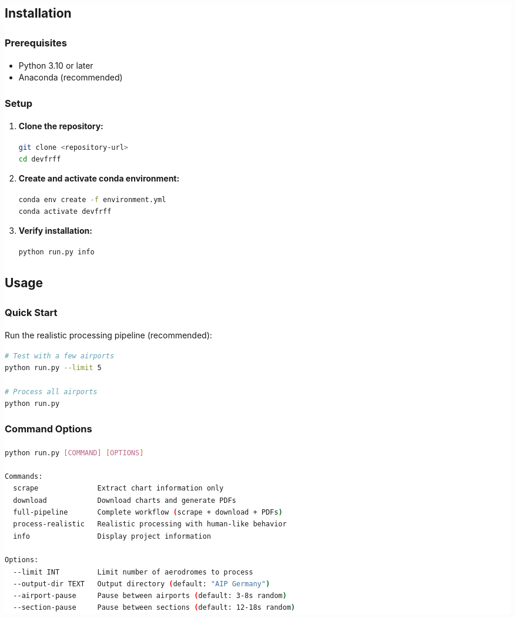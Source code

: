 ## Installation

### Prerequisites

- Python 3.10 or later
- Anaconda (recommended)

### Setup

1. **Clone the repository:**
   ```bash
   git clone <repository-url>
   cd devfrff
   ```

2. **Create and activate conda environment:**
   ```bash
   conda env create -f environment.yml
   conda activate devfrff
   ```

3. **Verify installation:**
   ```bash
   python run.py info
   ```

## Usage

### Quick Start

Run the realistic processing pipeline (recommended):

```bash
# Test with a few airports
python run.py --limit 5

# Process all airports
python run.py
```

### Command Options

```bash
python run.py [COMMAND] [OPTIONS]

Commands:
  scrape              Extract chart information only
  download            Download charts and generate PDFs
  full-pipeline       Complete workflow (scrape + download + PDFs)
  process-realistic   Realistic processing with human-like behavior
  info                Display project information

Options:
  --limit INT         Limit number of aerodromes to process
  --output-dir TEXT   Output directory (default: "AIP Germany")
  --airport-pause     Pause between airports (default: 3-8s random)
  --section-pause     Pause between sections (default: 12-18s random)
```
